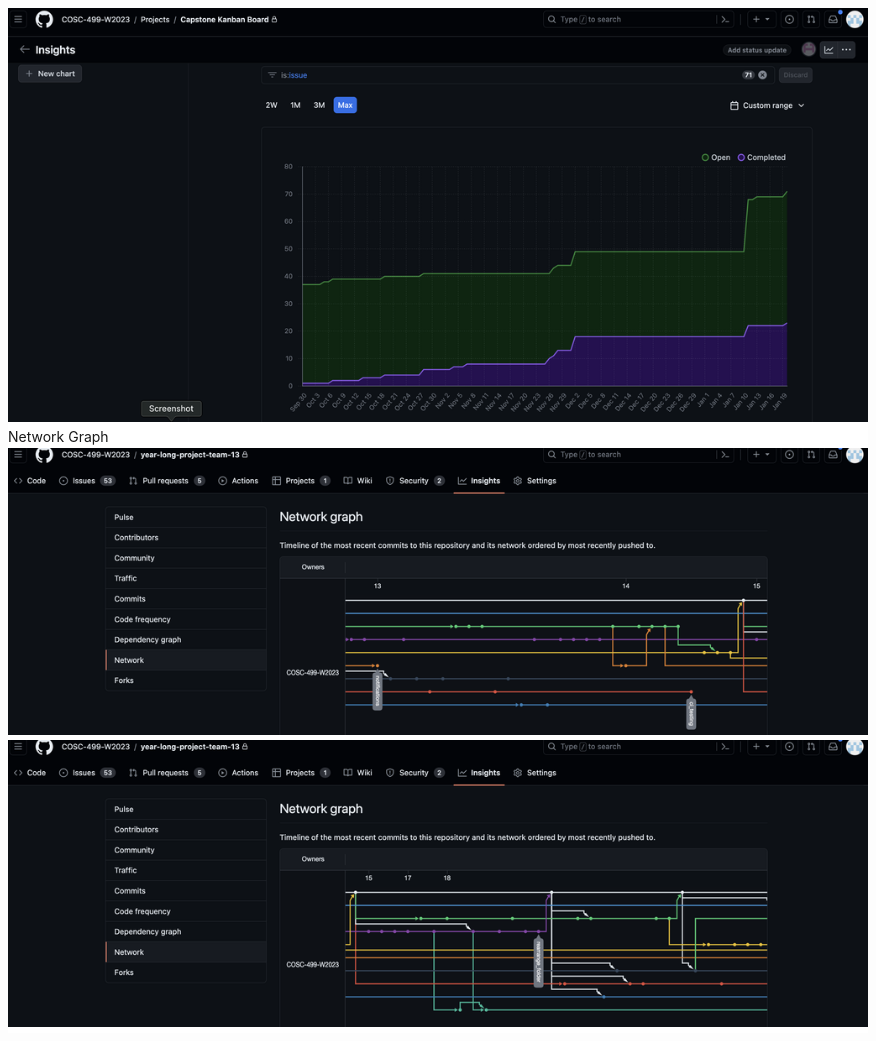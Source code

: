 ![Burnup](./images/burnup/term2_week2_burnup.png)
Network Graph
![Network](./images/network/term2_week2_network_1.png)
![Network](./images/network/term2_week2_network_2.png)